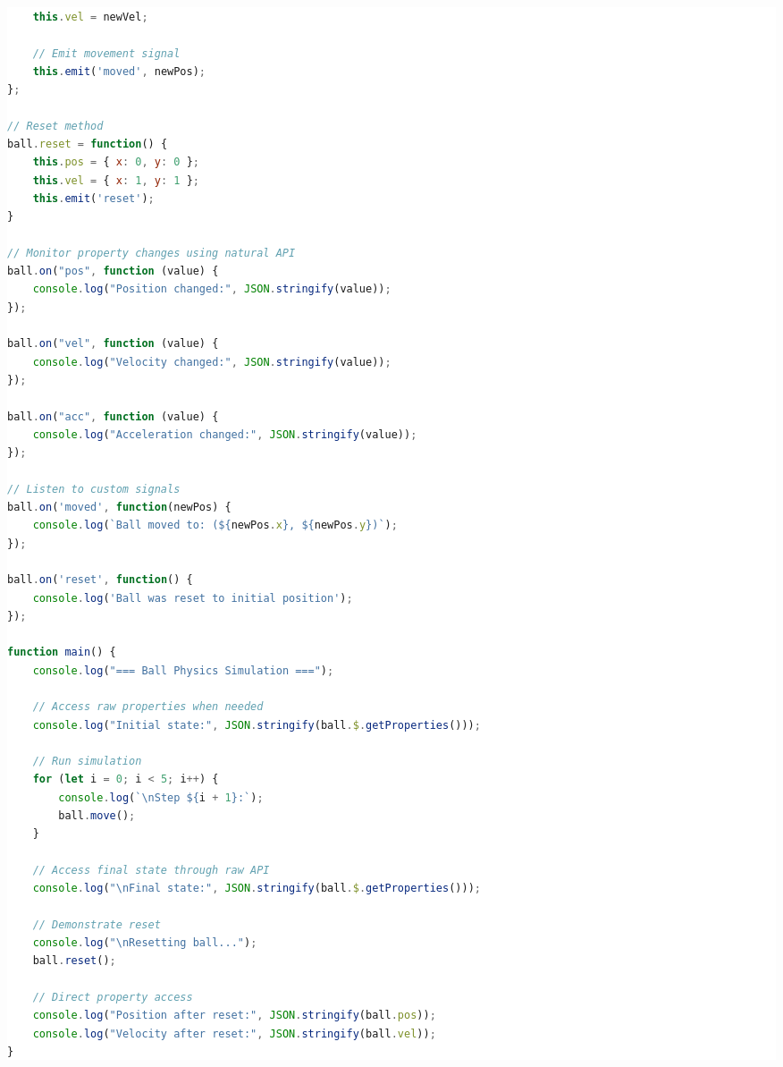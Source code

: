 ```js
    this.vel = newVel;
    
    // Emit movement signal
    this.emit('moved', newPos);
};

// Reset method
ball.reset = function() {
    this.pos = { x: 0, y: 0 };
    this.vel = { x: 1, y: 1 };
    this.emit('reset');
}

// Monitor property changes using natural API
ball.on("pos", function (value) {
    console.log("Position changed:", JSON.stringify(value));
});

ball.on("vel", function (value) {
    console.log("Velocity changed:", JSON.stringify(value));
});

ball.on("acc", function (value) {
    console.log("Acceleration changed:", JSON.stringify(value));
});

// Listen to custom signals
ball.on('moved', function(newPos) {
    console.log(`Ball moved to: (${newPos.x}, ${newPos.y})`);
});

ball.on('reset', function() {
    console.log('Ball was reset to initial position');
});

function main() {
    console.log("=== Ball Physics Simulation ===");
    
    // Access raw properties when needed
    console.log("Initial state:", JSON.stringify(ball.$.getProperties()));
    
    // Run simulation
    for (let i = 0; i < 5; i++) {
        console.log(`\nStep ${i + 1}:`);
        ball.move();
    }
    
    // Access final state through raw API
    console.log("\nFinal state:", JSON.stringify(ball.$.getProperties()));
    
    // Demonstrate reset
    console.log("\nResetting ball...");
    ball.reset();
    
    // Direct property access
    console.log("Position after reset:", JSON.stringify(ball.pos));
    console.log("Velocity after reset:", JSON.stringify(ball.vel));
}
```
